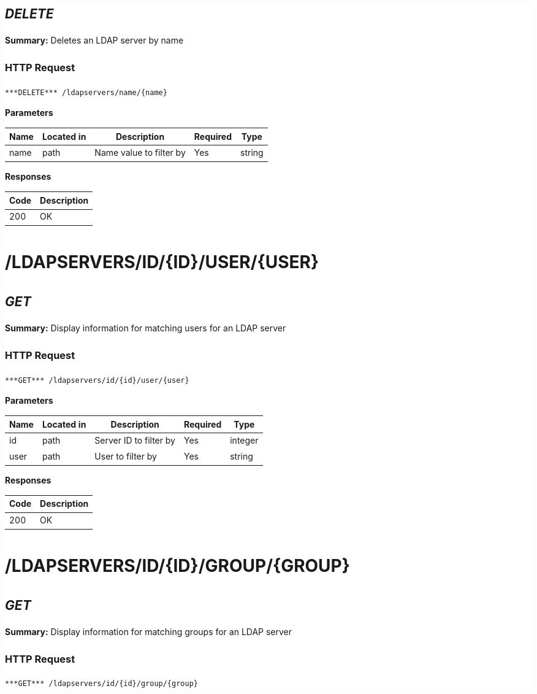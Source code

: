 ## ***DELETE*** 

**Summary:** Deletes an LDAP server by name

### HTTP Request 
`***DELETE*** /ldapservers/name/{name}` 

**Parameters**

| Name | Located in | Description | Required | Type |
| ---- | ---------- | ----------- | -------- | ---- |
| name | path | Name value to filter by | Yes | string |

**Responses**

| Code | Description |
| ---- | ----------- |
| 200 | OK |

# /LDAPSERVERS/ID/{ID}/USER/{USER}
## ***GET*** 

**Summary:** Display information for matching users for an LDAP server

### HTTP Request 
`***GET*** /ldapservers/id/{id}/user/{user}` 

**Parameters**

| Name | Located in | Description | Required | Type |
| ---- | ---------- | ----------- | -------- | ---- |
| id | path | Server ID to filter by | Yes | integer |
| user | path | User to filter by | Yes | string |

**Responses**

| Code | Description |
| ---- | ----------- |
| 200 | OK |

# /LDAPSERVERS/ID/{ID}/GROUP/{GROUP}
## ***GET*** 

**Summary:** Display information for matching groups for an LDAP server

### HTTP Request 
`***GET*** /ldapservers/id/{id}/group/{group}` 
